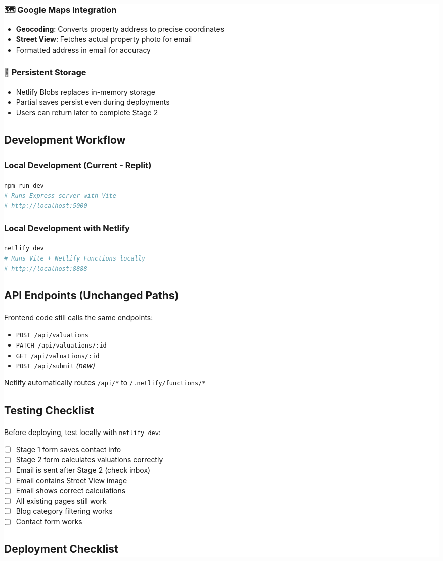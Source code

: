### 🗺️ **Google Maps Integration**
- **Geocoding**: Converts property address to precise coordinates
- **Street View**: Fetches actual property photo for email
- Formatted address in email for accuracy

### 💾 **Persistent Storage**
- Netlify Blobs replaces in-memory storage
- Partial saves persist even during deployments
- Users can return later to complete Stage 2

## Development Workflow

### Local Development (Current - Replit)
```bash
npm run dev
# Runs Express server with Vite
# http://localhost:5000
```

### Local Development with Netlify
```bash
netlify dev
# Runs Vite + Netlify Functions locally
# http://localhost:8888
```

## API Endpoints (Unchanged Paths)

Frontend code still calls the same endpoints:
- `POST /api/valuations`
- `PATCH /api/valuations/:id`
- `GET /api/valuations/:id`
- `POST /api/submit` *(new)*

Netlify automatically routes `/api/*` to `/.netlify/functions/*`

## Testing Checklist

Before deploying, test locally with `netlify dev`:

- [ ] Stage 1 form saves contact info
- [ ] Stage 2 form calculates valuations correctly
- [ ] Email is sent after Stage 2 (check inbox)
- [ ] Email contains Street View image
- [ ] Email shows correct calculations
- [ ] All existing pages still work
- [ ] Blog category filtering works
- [ ] Contact form works

## Deployment Checklist
